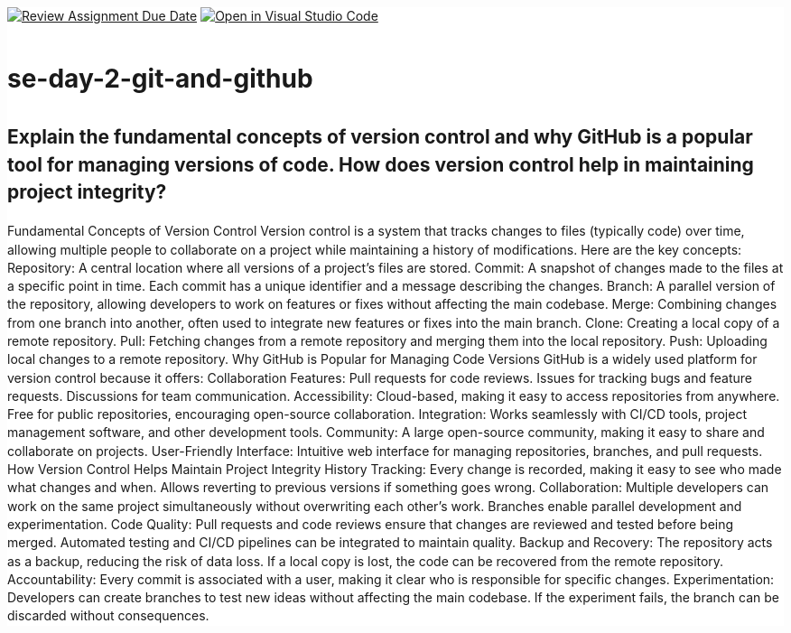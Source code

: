 [![Review Assignment Due Date](https://classroom.github.com/assets/deadline-readme-button-22041afd0340ce965d47ae6ef1cefeee28c7c493a6346c4f15d667ab976d596c.svg)](https://classroom.github.com/a/8wgCKhpZ)
[![Open in Visual Studio Code](https://classroom.github.com/assets/open-in-vscode-2e0aaae1b6195c2367325f4f02e2d04e9abb55f0b24a779b69b11b9e10269abc.svg)](https://classroom.github.com/online_ide?assignment_repo_id=18495032&assignment_repo_type=AssignmentRepo)
# se-day-2-git-and-github
## Explain the fundamental concepts of version control and why GitHub is a popular tool for managing versions of code. How does version control help in maintaining project integrity?
Fundamental Concepts of Version Control
Version control is a system that tracks changes to files (typically code) over time, allowing multiple people to collaborate on a project while maintaining a history of modifications. Here are the key concepts:
Repository: A central location where all versions of a project’s files are stored.
Commit: A snapshot of changes made to the files at a specific point in time. Each commit has a unique identifier and a message describing the changes.
Branch: A parallel version of the repository, allowing developers to work on features or fixes without affecting the main codebase.
Merge: Combining changes from one branch into another, often used to integrate new features or fixes into the main branch.
Clone: Creating a local copy of a remote repository.
Pull: Fetching changes from a remote repository and merging them into the local repository.
Push: Uploading local changes to a remote repository.
Why GitHub is Popular for Managing Code Versions
GitHub is a widely used platform for version control because it offers:
Collaboration Features:
Pull requests for code reviews.
Issues for tracking bugs and feature requests.
Discussions for team communication.
Accessibility:
Cloud-based, making it easy to access repositories from anywhere.
Free for public repositories, encouraging open-source collaboration.
Integration:
Works seamlessly with CI/CD tools, project management software, and other development tools.
Community:
A large open-source community, making it easy to share and collaborate on projects.
User-Friendly Interface:
Intuitive web interface for managing repositories, branches, and pull requests.
How Version Control Helps Maintain Project Integrity
History Tracking:
Every change is recorded, making it easy to see who made what changes and when.
Allows reverting to previous versions if something goes wrong.
Collaboration:
Multiple developers can work on the same project simultaneously without overwriting each other’s work.
Branches enable parallel development and experimentation.
Code Quality:
Pull requests and code reviews ensure that changes are reviewed and tested before being merged.
Automated testing and CI/CD pipelines can be integrated to maintain quality.
Backup and Recovery:
The repository acts as a backup, reducing the risk of data loss.
If a local copy is lost, the code can be recovered from the remote repository.
Accountability:
Every commit is associated with a user, making it clear who is responsible for specific changes.
Experimentation:
Developers can create branches to test new ideas without affecting the main codebase.
If the experiment fails, the branch can be discarded without consequences.
